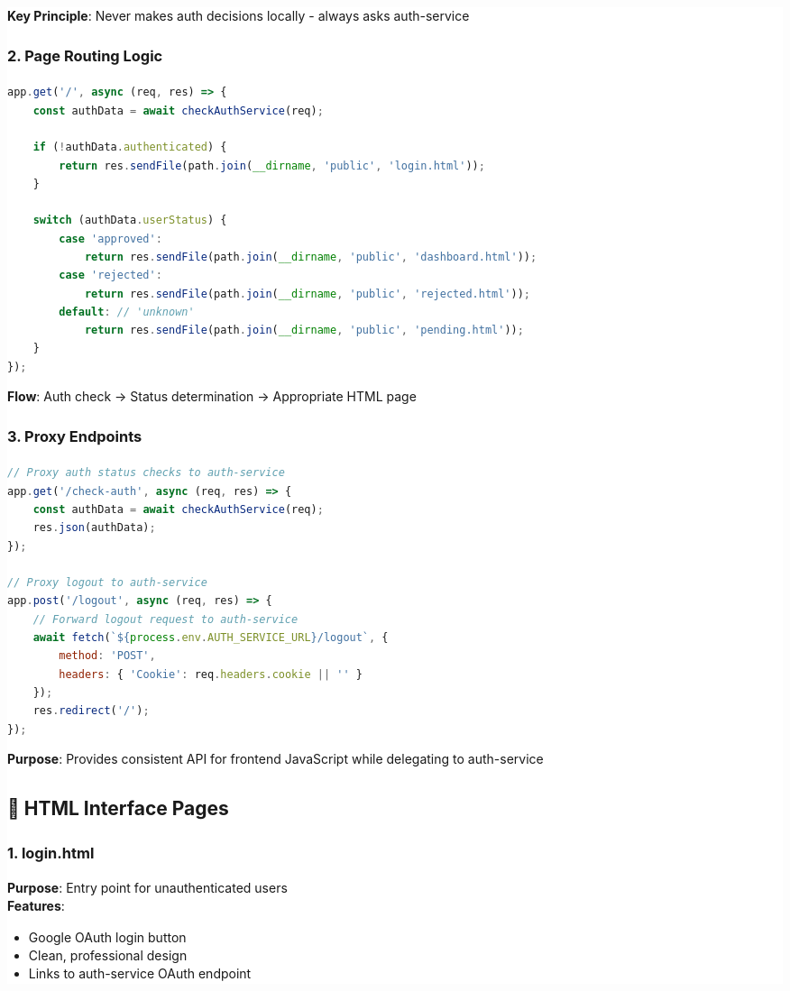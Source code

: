 **Key Principle**: Never makes auth decisions locally - always asks auth-service

### 2. Page Routing Logic
```javascript
app.get('/', async (req, res) => {
    const authData = await checkAuthService(req);
    
    if (!authData.authenticated) {
        return res.sendFile(path.join(__dirname, 'public', 'login.html'));
    }
    
    switch (authData.userStatus) {
        case 'approved':
            return res.sendFile(path.join(__dirname, 'public', 'dashboard.html'));
        case 'rejected':
            return res.sendFile(path.join(__dirname, 'public', 'rejected.html'));
        default: // 'unknown'
            return res.sendFile(path.join(__dirname, 'public', 'pending.html'));
    }
});
```

**Flow**: Auth check → Status determination → Appropriate HTML page

### 3. Proxy Endpoints
```javascript
// Proxy auth status checks to auth-service
app.get('/check-auth', async (req, res) => {
    const authData = await checkAuthService(req);
    res.json(authData);
});

// Proxy logout to auth-service
app.post('/logout', async (req, res) => {
    // Forward logout request to auth-service
    await fetch(`${process.env.AUTH_SERVICE_URL}/logout`, {
        method: 'POST',
        headers: { 'Cookie': req.headers.cookie || '' }
    });
    res.redirect('/');
});
```

**Purpose**: Provides consistent API for frontend JavaScript while delegating to auth-service

## 🎨 HTML Interface Pages

### 1. login.html
**Purpose**: Entry point for unauthenticated users  
**Features**:
- Google OAuth login button
- Clean, professional design
- Links to auth-service OAuth endpoint
